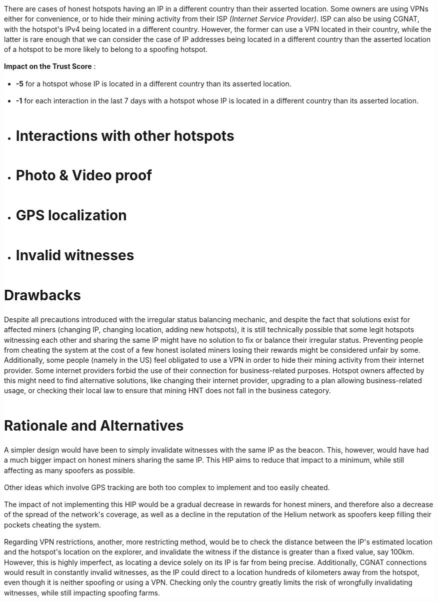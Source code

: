 There are cases of honest hotspots having an IP in a different country than their asserted location. Some owners are using VPNs either for convenience, or to hide their mining activity from their ISP *(Internet Service Provider)*. ISP can also be using CGNAT, with the hotspot's IPv4 being located in a different country. However, the former can use a VPN located in their country, while the latter is rare enough that we can consider the case of IP addresses being located in a different country than the asserted location of a hotspot to be more likely to belong to a spoofing hotspot.

**Impact on the Trust Score** :
- **-5** for a hotspot whose IP is located in a different country than its asserted location.
- **-1** for each interaction in the last 7 days with a hotspot whose IP is located in a different country than its asserted location.



- # Interactions with other hotspots



- # Photo & Video proof



- # GPS localization



- # Invalid witnesses



# Drawbacks
[drawbacks]: #drawbacks

Despite all precautions introduced with the irregular status balancing mechanic, and despite the fact that solutions exist for affected miners (changing IP, changing location, adding new hotspots), it is still technically possible that some legit hotspots witnessing each other and sharing the same IP might have no solution to fix or balance their irregular status. Preventing people from cheating the system at the cost of a few honest isolated miners losing their rewards might be considered unfair by some.
Additionally, some people (namely in the US) feel obligated to use a VPN in order to hide their mining activity from their internet provider. Some internet providers forbid the use of their connection for business-related purposes. Hotspot owners affected by this might need to find alternative solutions, like changing their internet provider, upgrading to a plan allowing business-related usage, or checking their local law to ensure that mining HNT does not fall in the business category.

# Rationale and Alternatives
[alternatives]: #rationale-and-alternatives

A simpler design would have been to simply invalidate witnesses with the same IP as the beacon. This, however, would have had a much bigger impact on honest miners sharing the same IP. This HIP aims to reduce that impact to a minimum, while still affecting as many spoofers as possible.

Other ideas which involve GPS tracking are both too complex to implement and too easily cheated.

The impact of not implementing this HIP would be a gradual decrease in rewards for honest miners, and therefore also a decrease of the spread of the network's coverage, as well as a decline in the reputation of the Helium network as spoofers keep filling their pockets cheating the system.

Regarding VPN restrictions, another, more restricting method, would be to check the distance between the IP's estimated location and the hotspot's location on the explorer, and invalidate the witness if the distance is greater than a fixed value, say 100km. However, this is highly imperfect, as locating a device solely on its IP is far from being precise. Additionally, CGNAT connections would result in constantly invalid witnesses, as the IP could direct to a location hundreds of kilometers away from the hotspot, even though it is neither spoofing or using a VPN. Checking only the country greatly limits the risk of wrongfully invalidating witnesses, while still impacting spoofing farms.


[summary]: #summary
[motivation]: #motivation
[stakeholders]: #stakeholders
[detailed-explanation]: #detailed-explanation
[unresolved]: #unresolved-questions
[deployment-impact]: #deployment-impact
[success-metrics]: #success-metrics